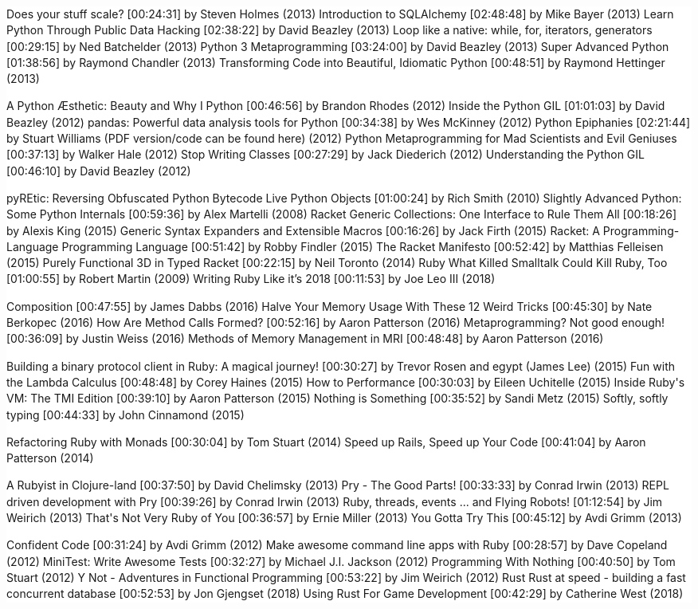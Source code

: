 Does your stuff scale? [00:24:31] by Steven Holmes (2013)
Introduction to SQLAlchemy [02:48:48] by Mike Bayer (2013)
Learn Python Through Public Data Hacking [02:38:22] by David Beazley (2013)
Loop like a native: while, for, iterators, generators [00:29:15] by Ned Batchelder (2013)
Python 3 Metaprogramming [03:24:00] by David Beazley (2013)
Super Advanced Python [01:38:56] by Raymond Chandler (2013)
Transforming Code into Beautiful, Idiomatic Python [00:48:51] by Raymond Hettinger (2013)

A Python Æsthetic: Beauty and Why I Python [00:46:56] by Brandon Rhodes (2012)
Inside the Python GIL [01:01:03] by David Beazley (2012)
pandas: Powerful data analysis tools for Python [00:34:38] by Wes McKinney (2012)
Python Epiphanies [02:21:44] by Stuart Williams (PDF version/code can be found here) (2012)
Python Metaprogramming for Mad Scientists and Evil Geniuses [00:37:13] by Walker Hale (2012)
Stop Writing Classes [00:27:29] by Jack Diederich (2012)
Understanding the Python GIL [00:46:10] by David Beazley (2012)

pyREtic: Reversing Obfuscated Python Bytecode Live Python Objects [01:00:24] by Rich Smith (2010)
Slightly Advanced Python: Some Python Internals [00:59:36] by Alex Martelli (2008)
Racket
Generic Collections: One Interface to Rule Them All [00:18:26] by Alexis King (2015)
Generic Syntax Expanders and Extensible Macros [00:16:26] by Jack Firth (2015)
Racket: A Programming-Language Programming Language [00:51:42] by Robby Findler (2015)
The Racket Manifesto [00:52:42] by Matthias Felleisen (2015)
Purely Functional 3D in Typed Racket [00:22:15] by Neil Toronto (2014)
Ruby
What Killed Smalltalk Could Kill Ruby, Too [01:00:55] by Robert Martin (2009)
Writing Ruby Like it’s 2018 [00:11:53] by Joe Leo III (2018)

Composition [00:47:55] by James Dabbs (2016)
Halve Your Memory Usage With These 12 Weird Tricks [00:45:30] by Nate Berkopec (2016)
How Are Method Calls Formed? [00:52:16] by Aaron Patterson (2016)
Metaprogramming? Not good enough! [00:36:09] by Justin Weiss (2016)
Methods of Memory Management in MRI [00:48:48] by Aaron Patterson (2016)

Building a binary protocol client in Ruby: A magical journey! [00:30:27] by Trevor Rosen and egypt (James Lee) (2015)
Fun with the Lambda Calculus [00:48:48] by Corey Haines (2015)
How to Performance [00:30:03] by Eileen Uchitelle (2015)
Inside Ruby's VM: The TMI Edition [00:39:10] by Aaron Patterson (2015)
Nothing is Something [00:35:52] by Sandi Metz (2015)
Softly, softly typing [00:44:33] by John Cinnamond (2015)

Refactoring Ruby with Monads [00:30:04] by Tom Stuart (2014)
Speed up Rails, Speed up Your Code [00:41:04] by Aaron Patterson (2014)

A Rubyist in Clojure-land [00:37:50] by David Chelimsky (2013)
Pry - The Good Parts! [00:33:33] by Conrad Irwin (2013)
REPL driven development with Pry [00:39:26] by Conrad Irwin (2013)
Ruby, threads, events ... and Flying Robots! [01:12:54] by Jim Weirich (2013)
That's Not Very Ruby of You [00:36:57] by Ernie Miller (2013)
You Gotta Try This [00:45:12] by Avdi Grimm (2013)

Confident Code [00:31:24] by Avdi Grimm (2012)
Make awesome command line apps with Ruby [00:28:57] by Dave Copeland (2012)
MiniTest: Write Awesome Tests [00:32:27] by Michael J.I. Jackson (2012)
Programming With Nothing [00:40:50] by Tom Stuart (2012)
Y Not - Adventures in Functional Programming [00:53:22] by Jim Weirich (2012)
Rust
Rust at speed - building a fast concurrent database [00:52:53] by Jon Gjengset (2018)
Using Rust For Game Development [00:42:29] by Catherine West (2018)

